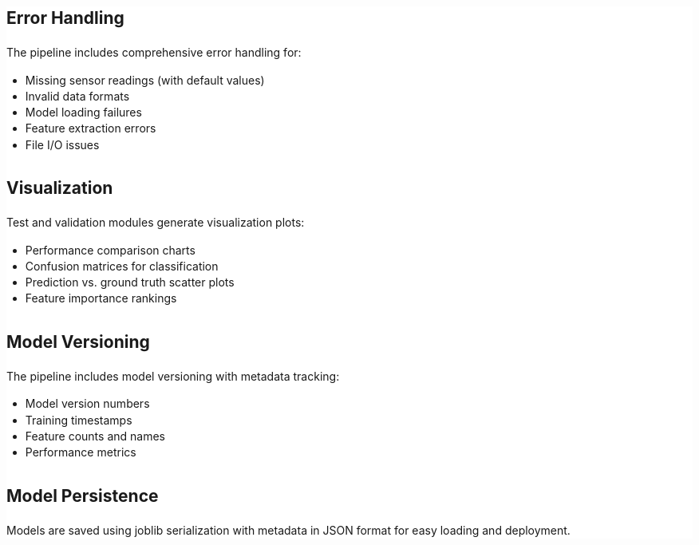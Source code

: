 ## Error Handling

The pipeline includes comprehensive error handling for:
- Missing sensor readings (with default values)
- Invalid data formats
- Model loading failures
- Feature extraction errors
- File I/O issues

## Visualization

Test and validation modules generate visualization plots:
- Performance comparison charts
- Confusion matrices for classification
- Prediction vs. ground truth scatter plots
- Feature importance rankings

## Model Versioning

The pipeline includes model versioning with metadata tracking:
- Model version numbers
- Training timestamps
- Feature counts and names
- Performance metrics

## Model Persistence

Models are saved using joblib serialization with metadata in JSON format for easy loading and deployment.


